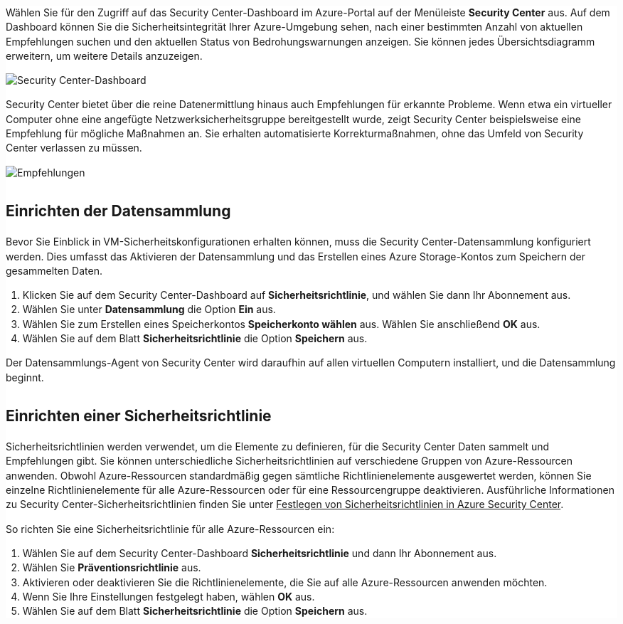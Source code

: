 Wählen Sie für den Zugriff auf das Security Center-Dashboard im Azure-Portal auf der Menüleiste **Security Center** aus. Auf dem Dashboard können Sie die Sicherheitsintegrität Ihrer Azure-Umgebung sehen, nach einer bestimmten Anzahl von aktuellen Empfehlungen suchen und den aktuellen Status von Bedrohungswarnungen anzeigen. Sie können jedes Übersichtsdiagramm erweitern, um weitere Details anzuzeigen.

![Security Center-Dashboard](./media/tutorial-azure-security/asc-dash.png)

Security Center bietet über die reine Datenermittlung hinaus auch Empfehlungen für erkannte Probleme. Wenn etwa ein virtueller Computer ohne eine angefügte Netzwerksicherheitsgruppe bereitgestellt wurde, zeigt Security Center beispielsweise eine Empfehlung für mögliche Maßnahmen an. Sie erhalten automatisierte Korrekturmaßnahmen, ohne das Umfeld von Security Center verlassen zu müssen.  

![Empfehlungen](./media/tutorial-azure-security/recommendations.png)

## <a name="set-up-data-collection"></a>Einrichten der Datensammlung

Bevor Sie Einblick in VM-Sicherheitskonfigurationen erhalten können, muss die Security Center-Datensammlung konfiguriert werden. Dies umfasst das Aktivieren der Datensammlung und das Erstellen eines Azure Storage-Kontos zum Speichern der gesammelten Daten. 

1. Klicken Sie auf dem Security Center-Dashboard auf **Sicherheitsrichtlinie**, und wählen Sie dann Ihr Abonnement aus. 
2. Wählen Sie unter **Datensammlung** die Option **Ein** aus.
3. Wählen Sie zum Erstellen eines Speicherkontos **Speicherkonto wählen** aus. Wählen Sie anschließend **OK** aus.
4. Wählen Sie auf dem Blatt **Sicherheitsrichtlinie** die Option **Speichern** aus. 

Der Datensammlungs-Agent von Security Center wird daraufhin auf allen virtuellen Computern installiert, und die Datensammlung beginnt. 

## <a name="set-up-a-security-policy"></a>Einrichten einer Sicherheitsrichtlinie

Sicherheitsrichtlinien werden verwendet, um die Elemente zu definieren, für die Security Center Daten sammelt und Empfehlungen gibt. Sie können unterschiedliche Sicherheitsrichtlinien auf verschiedene Gruppen von Azure-Ressourcen anwenden. Obwohl Azure-Ressourcen standardmäßig gegen sämtliche Richtlinienelemente ausgewertet werden, können Sie einzelne Richtlinienelemente für alle Azure-Ressourcen oder für eine Ressourcengruppe deaktivieren. Ausführliche Informationen zu Security Center-Sicherheitsrichtlinien finden Sie unter [Festlegen von Sicherheitsrichtlinien in Azure Security Center](../../security-center/security-center-policies.md). 

So richten Sie eine Sicherheitsrichtlinie für alle Azure-Ressourcen ein:

1. Wählen Sie auf dem Security Center-Dashboard **Sicherheitsrichtlinie** und dann Ihr Abonnement aus.
2. Wählen Sie **Präventionsrichtlinie** aus.
3. Aktivieren oder deaktivieren Sie die Richtlinienelemente, die Sie auf alle Azure-Ressourcen anwenden möchten.
4. Wenn Sie Ihre Einstellungen festgelegt haben, wählen **OK** aus.
5. Wählen Sie auf dem Blatt **Sicherheitsrichtlinie** die Option **Speichern** aus. 
